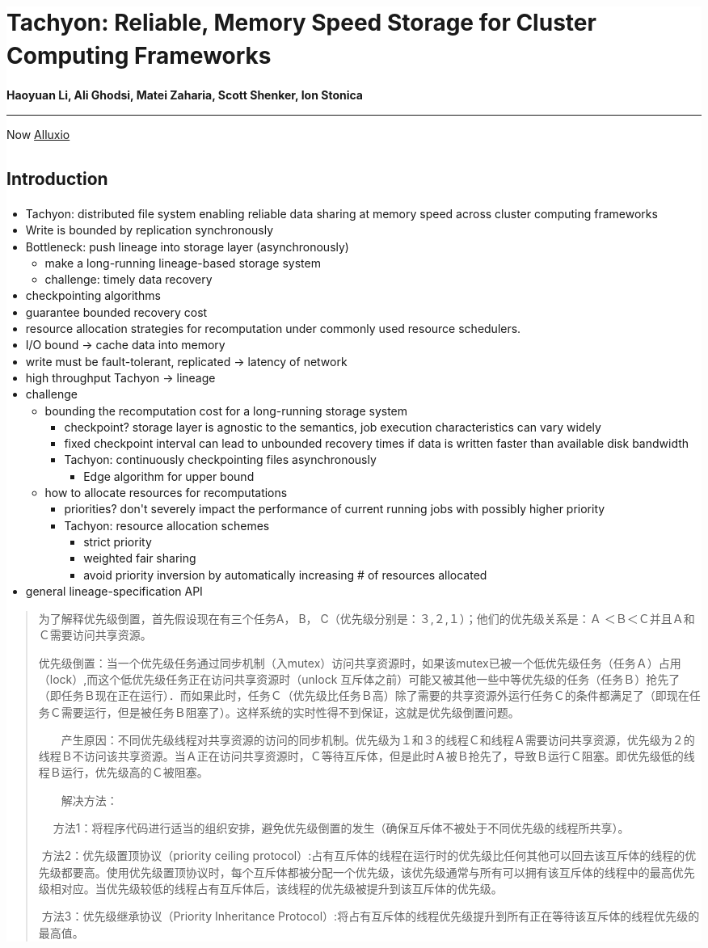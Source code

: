 # Tachyon: Reliable, Memory Speed Storage for Cluster Computing Frameworks  

**Haoyuan Li, Ali Ghodsi, Matei Zaharia, Scott Shenker, Ion Stonica**

---

Now [Alluxio](https://www2.eecs.berkeley.edu/Pubs/TechRpts/2018/EECS-2018-29.pdf )



## Introduction

* Tachyon: distributed file system enabling reliable data sharing at memory speed across cluster computing frameworks
* Write is bounded by replication synchronously
* Bottleneck: push lineage into storage layer (asynchronously)
  * make a long-running lineage-based storage system
  * challenge: timely data recovery
* checkpointing algorithms
* guarantee bounded recovery cost
* resource allocation strategies for recomputation under commonly used resource schedulers.
* I/O bound -> cache data into memory
* write must be fault-tolerant, replicated -> latency of network
* high throughput Tachyon -> lineage
* challenge
  * bounding the recomputation cost for a long-running storage system
    * checkpoint? storage layer is agnostic to the semantics, job execution characteristics can vary widely
    * fixed checkpoint interval can lead to unbounded recovery times if data is written faster than available disk bandwidth
    * Tachyon: continuously checkpointing files asynchronously
      * Edge algorithm for upper bound
  * how to allocate resources for recomputations
    * priorities? don't severely impact the performance of current running jobs with possibly higher priority
    * Tachyon: resource allocation schemes
      * strict priority
      * weighted fair sharing
      * avoid priority inversion by automatically increasing # of resources allocated
* general lineage-specification API



> 为了解释优先级倒置，首先假设现在有三个任务A， B， C（优先级分别是：３,２,１）；他们的优先级关系是：Ａ ＜Ｂ＜Ｃ并且Ａ和Ｃ需要访问共享资源。　
>
> ​    优先级倒置：当一个优先级任务通过同步机制（入mutex）访问共享资源时，如果该mutex已被一个低优先级任务（任务Ａ）占用（lock）,而这个低优先级任务正在访问共享资源时（unlock 互斥体之前）可能又被其他一些中等优先级的任务（任务Ｂ）抢先了（即任务Ｂ现在正在运行）．而如果此时，任务Ｃ（优先级比任务Ｂ高）除了需要的共享资源外运行任务Ｃ的条件都满足了（即现在任务Ｃ需要运行，但是被任务Ｂ阻塞了）。这样系统的实时性得不到保证，这就是优先级倒置问题。
>
> 　　产生原因：不同优先级线程对共享资源的访问的同步机制。优先级为１和３的线程Ｃ和线程Ａ需要访问共享资源，优先级为２的线程Ｂ不访问该共享资源。当Ａ正在访问共享资源时，Ｃ等待互斥体，但是此时Ａ被Ｂ抢先了，导致Ｂ运行Ｃ阻塞。即优先级低的线程Ｂ运行，优先级高的Ｃ被阻塞。
>
> 
>
> 　　解决方法：
>
> 　    方法1：将程序代码进行适当的组织安排，避免优先级倒置的发生（确保互斥体不被处于不同优先级的线程所共享）。
>
> ​    方法2：优先级置顶协议（priority ceiling protocol）:占有互斥体的线程在运行时的优先级比任何其他可以回去该互斥体的线程的优先级都要高。使用优先级置顶协议时，每个互斥体都被分配一个优先级，该优先级通常与所有可以拥有该互斥体的线程中的最高优先级相对应。当优先级较低的线程占有互斥体后，该线程的优先级被提升到该互斥体的优先级。
>
> ​    方法3：优先级继承协议（Priority  Inheritance Protocol）:将占有互斥体的线程优先级提升到所有正在等待该互斥体的线程优先级的最高值。
